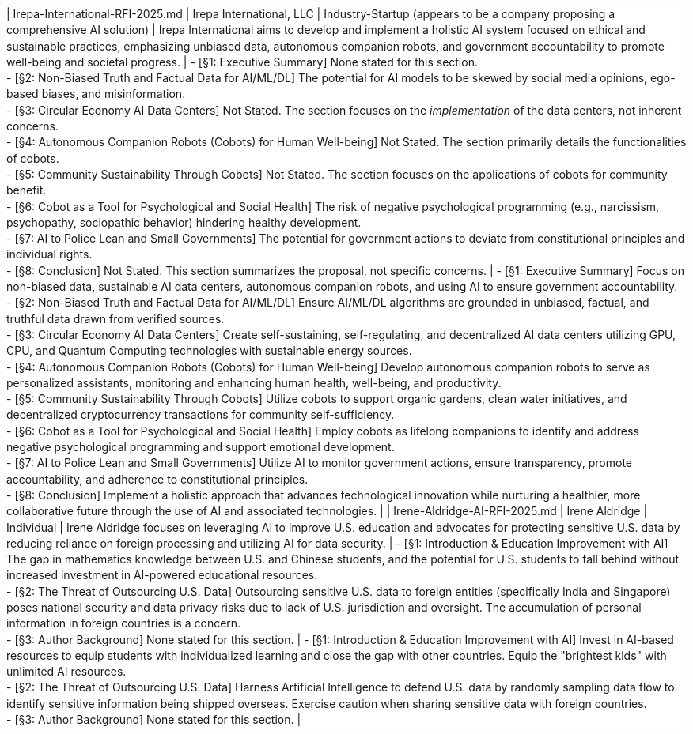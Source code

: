 | Irepa-International-RFI-2025.md | Irepa International, LLC | Industry-Startup (appears to be a company proposing a comprehensive AI solution) | Irepa International aims to develop and implement a holistic AI system focused on ethical and sustainable practices, emphasizing unbiased data, autonomous companion robots, and government accountability to promote well-being and societal progress. | - [§1: Executive Summary] None stated for this section.<br>- [§2: Non-Biased Truth and Factual Data for AI/ML/DL] The potential for AI models to be skewed by social media opinions, ego-based biases, and misinformation.<br>- [§3: Circular Economy AI Data Centers] Not Stated. The section focuses on the *implementation* of the data centers, not inherent concerns.<br>- [§4: Autonomous Companion Robots (Cobots) for Human Well-being] Not Stated. The section primarily details the functionalities of cobots.<br>- [§5: Community Sustainability Through Cobots] Not Stated. The section focuses on the applications of cobots for community benefit.<br>- [§6: Cobot as a Tool for Psychological and Social Health] The risk of negative psychological programming (e.g., narcissism, psychopathy, sociopathic behavior) hindering healthy development.<br>- [§7: AI to Police Lean and Small Governments] The potential for government actions to deviate from constitutional principles and individual rights.<br>- [§8: Conclusion] Not Stated. This section summarizes the proposal, not specific concerns. | - [§1: Executive Summary] Focus on non-biased data, sustainable AI data centers, autonomous companion robots, and using AI to ensure government accountability.<br>- [§2: Non-Biased Truth and Factual Data for AI/ML/DL] Ensure AI/ML/DL algorithms are grounded in unbiased, factual, and truthful data drawn from verified sources.<br>- [§3: Circular Economy AI Data Centers] Create self-sustaining, self-regulating, and decentralized AI data centers utilizing GPU, CPU, and Quantum Computing technologies with sustainable energy sources.<br>- [§4: Autonomous Companion Robots (Cobots) for Human Well-being] Develop autonomous companion robots to serve as personalized assistants, monitoring and enhancing human health, well-being, and productivity.<br>- [§5: Community Sustainability Through Cobots] Utilize cobots to support organic gardens, clean water initiatives, and decentralized cryptocurrency transactions for community self-sufficiency.<br>- [§6: Cobot as a Tool for Psychological and Social Health] Employ cobots as lifelong companions to identify and address negative psychological programming and support emotional development.<br>- [§7: AI to Police Lean and Small Governments] Utilize AI to monitor government actions, ensure transparency, promote accountability, and adherence to constitutional principles.<br>- [§8: Conclusion] Implement a holistic approach that advances technological innovation while nurturing a healthier, more collaborative future through the use of AI and associated technologies. |
| Irene-Aldridge-AI-RFI-2025.md | Irene Aldridge | Individual | Irene Aldridge focuses on leveraging AI to improve U.S. education and advocates for protecting sensitive U.S. data by reducing reliance on foreign processing and utilizing AI for data security. | - [§1: Introduction & Education Improvement with AI] The gap in mathematics knowledge between U.S. and Chinese students, and the potential for U.S. students to fall behind without increased investment in AI-powered educational resources.<br>- [§2: The Threat of Outsourcing U.S. Data] Outsourcing sensitive U.S. data to foreign entities (specifically India and Singapore) poses national security and data privacy risks due to lack of U.S. jurisdiction and oversight. The accumulation of personal information in foreign countries is a concern.<br>- [§3: Author Background] None stated for this section. | - [§1: Introduction & Education Improvement with AI] Invest in AI-based resources to equip students with individualized learning and close the gap with other countries.  Equip the "brightest kids" with unlimited AI resources.<br>- [§2: The Threat of Outsourcing U.S. Data] Harness Artificial Intelligence to defend U.S. data by randomly sampling data flow to identify sensitive information being shipped overseas.  Exercise caution when sharing sensitive data with foreign countries.<br>- [§3: Author Background] None stated for this section. |